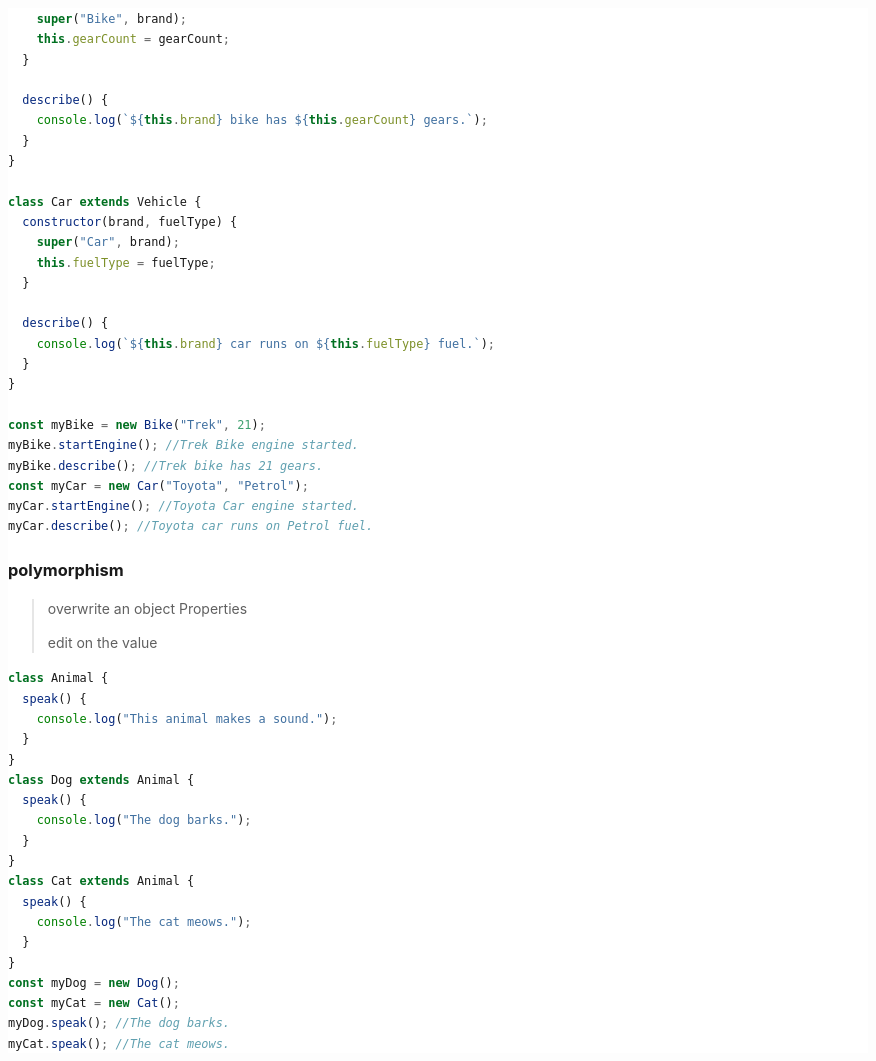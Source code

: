```javascript
    super("Bike", brand);
    this.gearCount = gearCount;
  }

  describe() {
    console.log(`${this.brand} bike has ${this.gearCount} gears.`);
  }
}

class Car extends Vehicle {
  constructor(brand, fuelType) {
    super("Car", brand);
    this.fuelType = fuelType;
  }

  describe() {
    console.log(`${this.brand} car runs on ${this.fuelType} fuel.`);
  }
}

const myBike = new Bike("Trek", 21);
myBike.startEngine(); //Trek Bike engine started.
myBike.describe(); //Trek bike has 21 gears.
const myCar = new Car("Toyota", "Petrol");
myCar.startEngine(); //Toyota Car engine started.
myCar.describe(); //Toyota car runs on Petrol fuel.
```

### polymorphism

> overwrite an object Properties
>
> edit on the value

```javascript
class Animal {
  speak() {
    console.log("This animal makes a sound.");
  }
}
class Dog extends Animal {
  speak() {
    console.log("The dog barks.");
  }
}
class Cat extends Animal {
  speak() {
    console.log("The cat meows.");
  }
}
const myDog = new Dog();
const myCat = new Cat();
myDog.speak(); //The dog barks.
myCat.speak(); //The cat meows.
```

